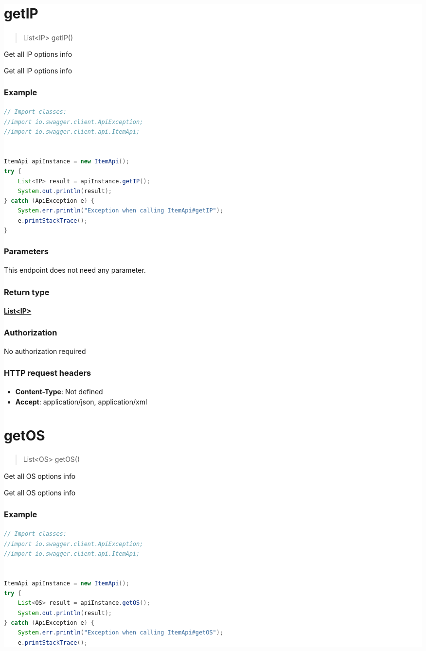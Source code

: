 <a name="getIP"></a>
# **getIP**
> List&lt;IP&gt; getIP()

Get all IP options info

Get all IP options info

### Example
```java
// Import classes:
//import io.swagger.client.ApiException;
//import io.swagger.client.api.ItemApi;


ItemApi apiInstance = new ItemApi();
try {
    List<IP> result = apiInstance.getIP();
    System.out.println(result);
} catch (ApiException e) {
    System.err.println("Exception when calling ItemApi#getIP");
    e.printStackTrace();
}
```

### Parameters
This endpoint does not need any parameter.

### Return type

[**List&lt;IP&gt;**](IP.md)

### Authorization

No authorization required

### HTTP request headers

 - **Content-Type**: Not defined
 - **Accept**: application/json, application/xml

<a name="getOS"></a>
# **getOS**
> List&lt;OS&gt; getOS()

Get all OS options info

Get all OS options info

### Example
```java
// Import classes:
//import io.swagger.client.ApiException;
//import io.swagger.client.api.ItemApi;


ItemApi apiInstance = new ItemApi();
try {
    List<OS> result = apiInstance.getOS();
    System.out.println(result);
} catch (ApiException e) {
    System.err.println("Exception when calling ItemApi#getOS");
    e.printStackTrace();
```